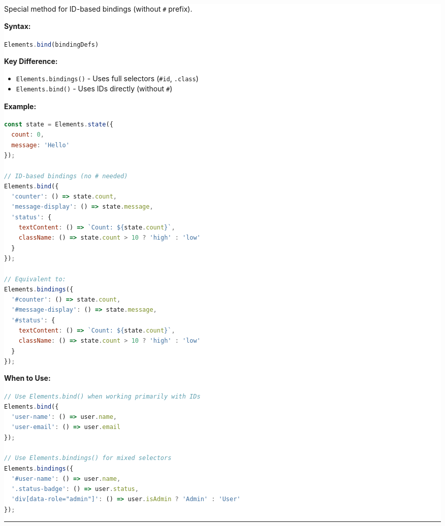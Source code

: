 Special method for ID-based bindings (without `#` prefix).

**Syntax:**
```javascript
Elements.bind(bindingDefs)
```

**Key Difference:**
- `Elements.bindings()` - Uses full selectors (`#id`, `.class`)
- `Elements.bind()` - Uses IDs directly (without `#`)

**Example:**
```javascript
const state = Elements.state({
  count: 0,
  message: 'Hello'
});

// ID-based bindings (no # needed)
Elements.bind({
  'counter': () => state.count,
  'message-display': () => state.message,
  'status': {
    textContent: () => `Count: ${state.count}`,
    className: () => state.count > 10 ? 'high' : 'low'
  }
});

// Equivalent to:
Elements.bindings({
  '#counter': () => state.count,
  '#message-display': () => state.message,
  '#status': {
    textContent: () => `Count: ${state.count}`,
    className: () => state.count > 10 ? 'high' : 'low'
  }
});
```

**When to Use:**
```javascript
// Use Elements.bind() when working primarily with IDs
Elements.bind({
  'user-name': () => user.name,
  'user-email': () => user.email
});

// Use Elements.bindings() for mixed selectors
Elements.bindings({
  '#user-name': () => user.name,
  '.status-badge': () => user.status,
  'div[data-role="admin"]': () => user.isAdmin ? 'Admin' : 'User'
});
```

---